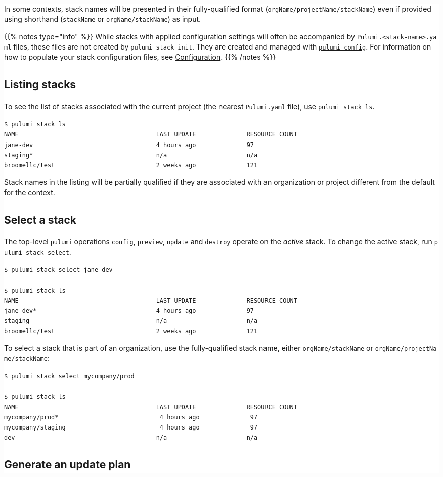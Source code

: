 In some contexts, stack names will be presented in their fully-qualified format (`orgName/projectName/stackName`) even if provided using shorthand (`stackName` or `orgName/stackName`) as input.

{{% notes type="info" %}}
While stacks with applied configuration settings will often be accompanied by `Pulumi.<stack-name>.yaml` files, these files are not created by `pulumi stack init`. They are created and managed with [`pulumi config`](/docs/reference/cli/pulumi_config). For information on how to populate your stack configuration files, see [Configuration](/docs/intro/concepts/config/).
{{% /notes %}}

## Listing stacks

To see the list of stacks associated with the current project (the nearest `Pulumi.yaml` file), use `pulumi stack ls`.

```bash
$ pulumi stack ls
NAME                                      LAST UPDATE              RESOURCE COUNT
jane-dev                                  4 hours ago              97
staging*                                  n/a                      n/a
broomellc/test                            2 weeks ago              121
```

Stack names in the listing will be partially qualified if they are associated with an organization or project different from the default for the context.

## Select a stack

The top-level `pulumi` operations `config`, `preview`, `update` and `destroy` operate on the *active* stack. To change the active stack, run `pulumi stack select`.

```bash
$ pulumi stack select jane-dev

$ pulumi stack ls
NAME                                      LAST UPDATE              RESOURCE COUNT
jane-dev*                                 4 hours ago              97
staging                                   n/a                      n/a
broomellc/test                            2 weeks ago              121
```

To select a stack that is part of an organization, use the fully-qualified stack name, either `orgName/stackName` or `orgName/projectName/stackName`:

```bash
$ pulumi stack select mycompany/prod

$ pulumi stack ls
NAME                                      LAST UPDATE              RESOURCE COUNT
mycompany/prod*                            4 hours ago              97
mycompany/staging                          4 hours ago              97
dev                                       n/a                      n/a
```

## Generate an update plan
